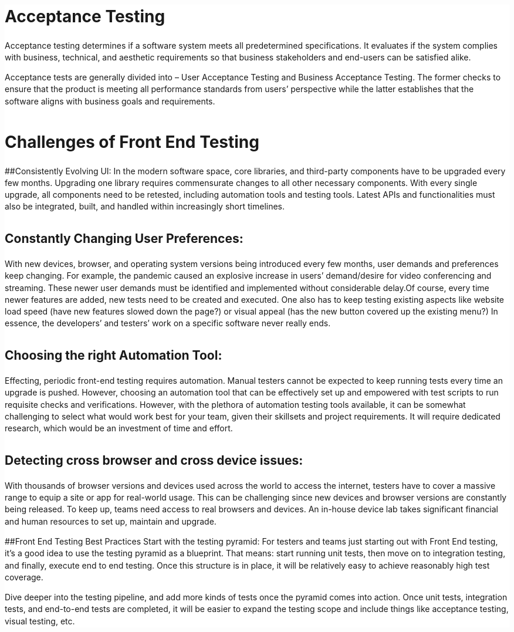 # Acceptance Testing
Acceptance testing determines if a software system meets all predetermined specifications. It evaluates if the system complies with business, technical, and aesthetic requirements so that business stakeholders and end-users can be satisfied alike.

Acceptance tests are generally divided into – User Acceptance Testing and Business Acceptance Testing. The former checks to ensure that the product is meeting all performance standards from users’ perspective while the latter establishes that the software aligns with business goals and requirements.

# Challenges of Front End Testing
##Consistently Evolving UI: 
In the modern software space, core libraries, and third-party components have to be upgraded every few months. Upgrading one library requires commensurate changes to all other necessary components. With every single upgrade, all components need to be retested, including automation tools and testing tools. Latest APIs and functionalities must also be integrated, built, and handled within increasingly short timelines.
## Constantly Changing User Preferences: 
With new devices, browser, and operating system versions being introduced every few months, user demands and preferences keep changing. For example, the pandemic caused an explosive increase in users’ demand/desire for video conferencing and streaming. These newer user demands must be identified and implemented without considerable delay.Of course, every time newer features are added, new tests need to be created and executed. One also has to keep testing existing aspects like website load speed (have new features slowed down the page?) or visual appeal (has the new button covered up the existing menu?) In essence, the developers’ and testers’ work on a specific software never really ends.

## Choosing the right Automation Tool: 
Effecting, periodic front-end testing requires automation. Manual testers cannot be expected to keep running tests every time an upgrade is pushed. However, choosing an automation tool that can be effectively set up and empowered with test scripts to run requisite checks and verifications. However, with the plethora of automation testing tools available, it can be somewhat challenging to select what would work best for your team, given their skillsets and project requirements. It will require dedicated research, which would be an investment of time and effort.
## Detecting cross browser and cross device issues: 
With thousands of browser versions and devices used across the world to access the internet, testers have to cover a massive range to equip a site or app for real-world usage. This can be challenging since new devices and browser versions are constantly being released. To keep up, teams need access to real browsers and devices. An in-house device lab takes significant financial and human resources to set up, maintain and upgrade. 

##Front End Testing Best Practices
Start with the testing pyramid: For testers and teams just starting out with Front End testing, it’s a good idea to use the testing pyramid as a blueprint. That means: start running unit tests, then move on to integration testing, and finally, execute end to end testing. Once this structure is in place, it will be relatively easy to achieve reasonably high test coverage.

Dive deeper into the testing pipeline, and add more kinds of tests once the pyramid comes into action. Once unit tests, integration tests, and end-to-end tests are completed, it will be easier to expand the testing scope and include things like acceptance testing, visual testing, etc.
